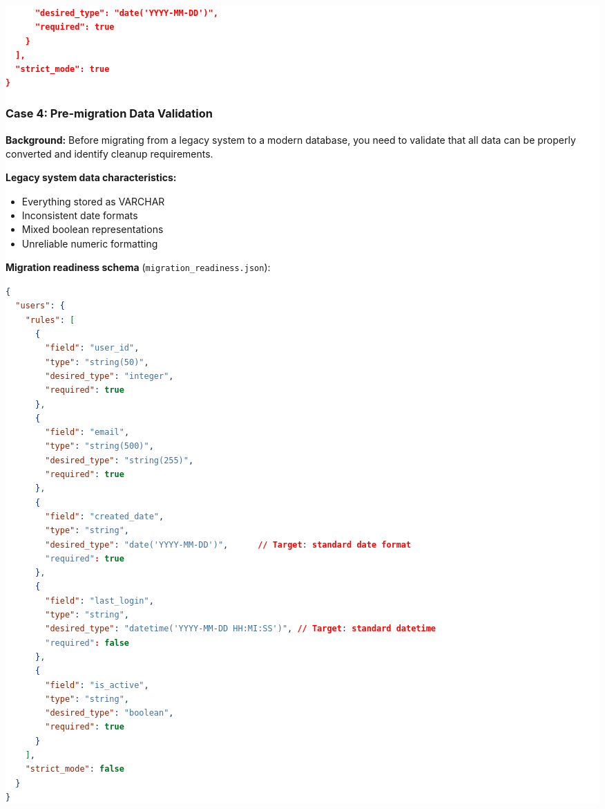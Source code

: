 ```json
      "desired_type": "date('YYYY-MM-DD')",
      "required": true
    }
  ],
  "strict_mode": true
}
```

### Case 4: Pre-migration Data Validation

**Background:** Before migrating from a legacy system to a modern database, you need to validate that all data can be properly converted and identify cleanup requirements.

**Legacy system data characteristics:**
- Everything stored as VARCHAR
- Inconsistent date formats
- Mixed boolean representations
- Unreliable numeric formatting

**Migration readiness schema** (`migration_readiness.json`):
```json
{
  "users": {
    "rules": [
      {
        "field": "user_id",
        "type": "string(50)",
        "desired_type": "integer",
        "required": true
      },
      {
        "field": "email",
        "type": "string(500)",
        "desired_type": "string(255)",
        "required": true
      },
      {
        "field": "created_date",
        "type": "string",
        "desired_type": "date('YYYY-MM-DD')",      // Target: standard date format
        "required": true
      },
      {
        "field": "last_login",
        "type": "string",
        "desired_type": "datetime('YYYY-MM-DD HH:MI:SS')", // Target: standard datetime
        "required": false
      },
      {
        "field": "is_active",
        "type": "string",
        "desired_type": "boolean",
        "required": true
      }
    ],
    "strict_mode": false
  }
}
```
